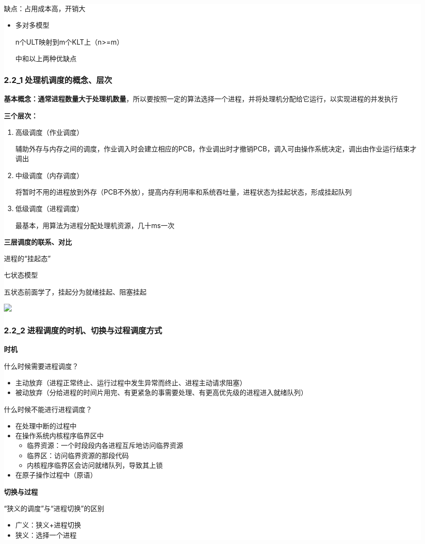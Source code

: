   缺点：占用成本高，开销大

- 多对多模型

  n个ULT映射到m个KLT上（n>=m）

  中和以上两种优缺点

### 2.2_1 处理机调度的概念、层次

**基本概念：**通常**进程数量大于处理机数量**，所以要按照一定的算法选择一个进程，并将处理机分配给它运行，以实现进程的并发执行

**三个层次：**

1. 高级调度（作业调度）

   辅助外存与内存之间的调度，作业调入时会建立相应的PCB，作业调出时才撤销PCB，调入可由操作系统决定，调出由作业运行结束才调出

2. 中级调度（内存调度）

   将暂时不用的进程放到外存（PCB不外放），提高内存利用率和系统吞吐量，进程状态为挂起状态，形成挂起队列

3. 低级调度（进程调度）

   最基本，用算法为进程分配处理机资源，几十ms一次

**三层调度的联系、对比**

进程的“挂起态”

七状态模型

五状态前面学了，挂起分为就绪挂起、阻塞挂起

![](https://user-images.githubusercontent.com/107924376/215522977-0a475c78-8425-41a5-a6a8-3931587af1f1.PNG)



### 2.2_2 进程调度的时机、切换与过程调度方式

**时机**

什么时候需要进程调度？

* 主动放弃（进程正常终止、运行过程中发生异常而终止、进程主动请求阻塞）
* 被动放弃（分给进程的时间片用完、有更紧急的事需要处理、有更高优先级的进程进入就绪队列）

什么时候不能进行进程调度？

* 在处理中断的过程中
* 在操作系统内核程序临界区中
  * 临界资源：一个时段段内各进程互斥地访问临界资源
  * 临界区：访问临界资源的那段代码
  * 内核程序临界区会访问就绪队列，导致其上锁
* 在原子操作过程中（原语）

**切换与过程**

“狭义的调度”与“进程切换”的区别

- 广义：狭义+进程切换
- 狭义：选择一个进程
